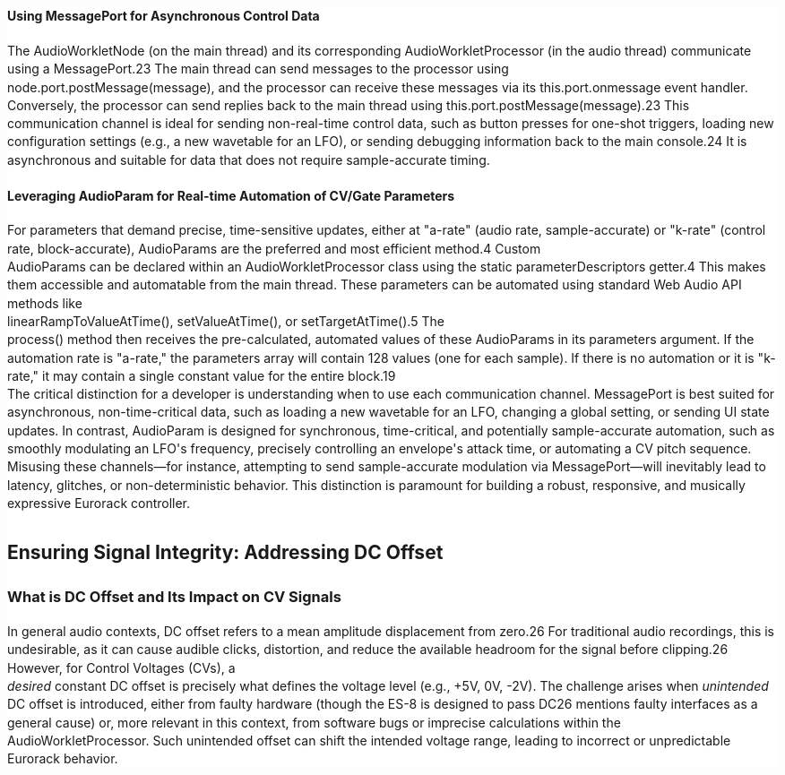 #### **Using MessagePort for Asynchronous Control Data**

The AudioWorkletNode (on the main thread) and its corresponding
AudioWorkletProcessor (in the audio thread) communicate using a MessagePort.23
The main thread can send messages to the processor using\
node.port.postMessage(message), and the processor can receive these messages via
its this.port.onmessage event handler. Conversely, the processor can send
replies back to the main thread using this.port.postMessage(message).23 This
communication channel is ideal for sending non-real-time control data, such as
button presses for one-shot triggers, loading new configuration settings (e.g.,
a new wavetable for an LFO), or sending debugging information back to the main
console.24 It is asynchronous and suitable for data that does not require
sample-accurate timing.

#### **Leveraging AudioParam for Real-time Automation of CV/Gate Parameters**

For parameters that demand precise, time-sensitive updates, either at "a-rate"
(audio rate, sample-accurate) or "k-rate" (control rate, block-accurate),
AudioParams are the preferred and most efficient method.4 Custom\
AudioParams can be declared within an AudioWorkletProcessor class using the
static parameterDescriptors getter.4 This makes them accessible and automatable
from the main thread. These parameters can be automated using standard Web Audio
API methods like\
linearRampToValueAtTime(), setValueAtTime(), or setTargetAtTime().5 The\
process() method then receives the pre-calculated, automated values of these
AudioParams in its parameters argument. If the automation rate is "a-rate," the
parameters array will contain 128 values (one for each sample). If there is no
automation or it is "k-rate," it may contain a single constant value for the
entire block.19\
The critical distinction for a developer is understanding when to use each
communication channel. MessagePort is best suited for asynchronous,
non-time-critical data, such as loading a new wavetable for an LFO, changing a
global setting, or sending UI state updates. In contrast, AudioParam is designed
for synchronous, time-critical, and potentially sample-accurate automation, such
as smoothly modulating an LFO's frequency, precisely controlling an envelope's
attack time, or automating a CV pitch sequence. Misusing these channels—for
instance, attempting to send sample-accurate modulation via MessagePort—will
inevitably lead to latency, glitches, or non-deterministic behavior. This
distinction is paramount for building a robust, responsive, and musically
expressive Eurorack controller.

## **Ensuring Signal Integrity: Addressing DC Offset**

### **What is DC Offset and Its Impact on CV Signals**

In general audio contexts, DC offset refers to a mean amplitude displacement
from zero.26 For traditional audio recordings, this is undesirable, as it can
cause audible clicks, distortion, and reduce the available headroom for the
signal before clipping.26 However, for Control Voltages (CVs), a\
_desired_ constant DC offset is precisely what defines the voltage level (e.g.,
\+5V, 0V, \-2V). The challenge arises when _unintended_ DC offset is introduced,
either from faulty hardware (though the ES-8 is designed to pass DC26 mentions
faulty interfaces as a general cause) or, more relevant in this context, from
software bugs or imprecise calculations within the\
AudioWorkletProcessor. Such unintended offset can shift the intended voltage
range, leading to incorrect or unpredictable Eurorack behavior.
